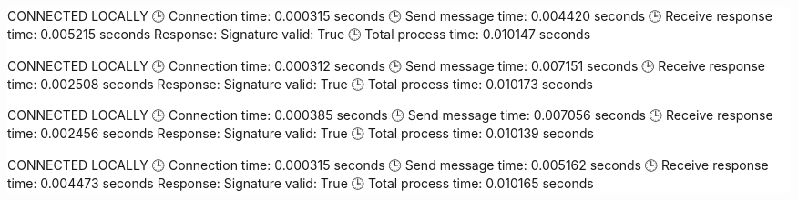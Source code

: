 CONNECTED LOCALLY
🕒 Connection time: 0.000315 seconds
🕒 Send message time: 0.004420 seconds
🕒 Receive response time: 0.005215 seconds
Response: Signature valid: True
🕒 Total process time: 0.010147 seconds

CONNECTED LOCALLY
🕒 Connection time: 0.000312 seconds
🕒 Send message time: 0.007151 seconds
🕒 Receive response time: 0.002508 seconds
Response: Signature valid: True
🕒 Total process time: 0.010173 seconds

CONNECTED LOCALLY
🕒 Connection time: 0.000385 seconds
🕒 Send message time: 0.007056 seconds
🕒 Receive response time: 0.002456 seconds
Response: Signature valid: True
🕒 Total process time: 0.010139 seconds

CONNECTED LOCALLY
🕒 Connection time: 0.000315 seconds
🕒 Send message time: 0.005162 seconds
🕒 Receive response time: 0.004473 seconds
Response: Signature valid: True
🕒 Total process time: 0.010165 seconds